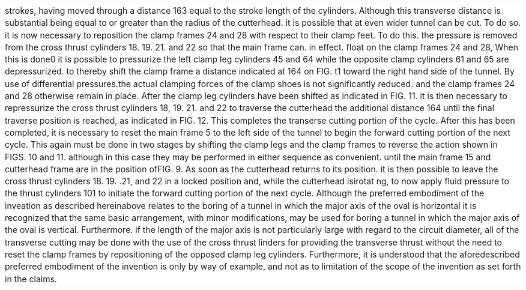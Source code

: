strokes, having moved through a distance 163 equal to the stroke length of the cylinders. Although this transverse distance is substantial being equal to or greater than the radius of the cutterhead. it is possible that at even wider tunnel can be cut. To do so. it is now necessary to reposition the clamp frames 24 and 28 with respect to their clamp feet. To do this. the pressure is removed from the cross thrust cylinders 18. 19. 21. and 22 so that the main frame can. in effect. float on the clamp frames 24 and 28, When this is done0 it is possible to pressurize the left clamp leg cylinders 45 and 64 while the opposite clamp cylinders 61 and 65 are depressurized. to thereby shift the clamp frame a distance indicated at 164 on FIG. t1 toward the right hand side of the tunnel. By use of differential pressures.the actual clamping forces of the clamp shoes is not significantly reduced. and the clamp frames 24 and 28 otherwise remain in place. After the clamp leg cylinders have been shifted as indicated in FIG. 11. it is then necessary to repressurize the cross thrust cylinders 18, 19. 21. and 22 to traverse the cutterhead the additional distance 164 until the final traverse position is reached, as indicated in FIG. 12. This completes the transerse cutting portion of the cycle. After this has been completed, it is necessary to reset the main frame 5 to the left side of the tunnel to begin the forward cutting portion of the next cycle. This again must be done in two stages by shifting the clamp legs and the clamp frames to reverse the action shown in FIGS. 10 and 11. although in this case they may be performed in either sequence as convenient. until the main frame 15 and cutterhead frame are in the position ofFIG. 9. As soon as the cutterhead returns to its position. it is then possible to leave the cross thrust cylinders 18. 19. .21, and 22 in a locked position and, while the cutterhead isirotat ng, to now apply fluid pressure to the thrust cylinders 101 to initiate the forward cutting portion of the next cycle. Although the preferred embodiment of the inveation as described hereinabove relates to the boring of a tunnel in which the major axis of the oval is horizontal it is recognized that the same basic arrangement, with minor modifications, may be used for boring a tunnel in which the major axis of the oval is vertical. Furthermore. if the length of the major axis is not particularly large with regard to the circuit diameter, all of the transverse cutting may be done with the use of the cross thrust linders for providing the transverse thrust without the need to reset the clamp frames by repositioning of the opposed clamp leg cylinders. Furthermore, it is understood that the aforedescribed preferred embodiment of the invention is only by way of example, and not as to limitation of the scope of the invention as set forth in the claims.